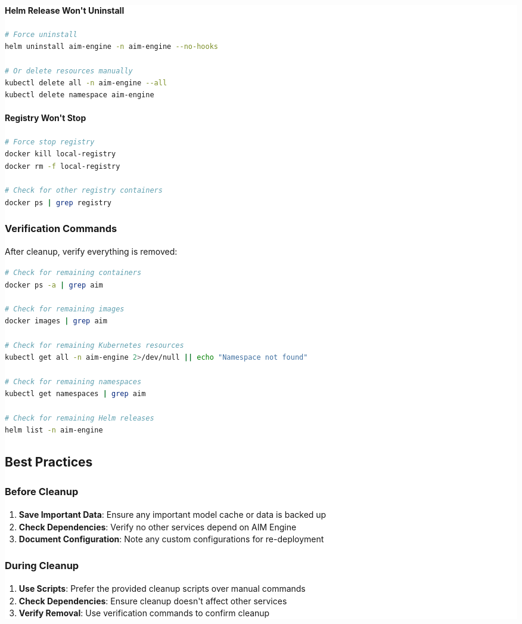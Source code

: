 #### **Helm Release Won't Uninstall**
```bash
# Force uninstall
helm uninstall aim-engine -n aim-engine --no-hooks

# Or delete resources manually
kubectl delete all -n aim-engine --all
kubectl delete namespace aim-engine
```

#### **Registry Won't Stop**
```bash
# Force stop registry
docker kill local-registry
docker rm -f local-registry

# Check for other registry containers
docker ps | grep registry
```

### **Verification Commands**

After cleanup, verify everything is removed:

```bash
# Check for remaining containers
docker ps -a | grep aim

# Check for remaining images
docker images | grep aim

# Check for remaining Kubernetes resources
kubectl get all -n aim-engine 2>/dev/null || echo "Namespace not found"

# Check for remaining namespaces
kubectl get namespaces | grep aim

# Check for remaining Helm releases
helm list -n aim-engine
```

## **Best Practices**

### **Before Cleanup**
1. **Save Important Data**: Ensure any important model cache or data is backed up
2. **Check Dependencies**: Verify no other services depend on AIM Engine
3. **Document Configuration**: Note any custom configurations for re-deployment

### **During Cleanup**
1. **Use Scripts**: Prefer the provided cleanup scripts over manual commands
2. **Check Dependencies**: Ensure cleanup doesn't affect other services
3. **Verify Removal**: Use verification commands to confirm cleanup
